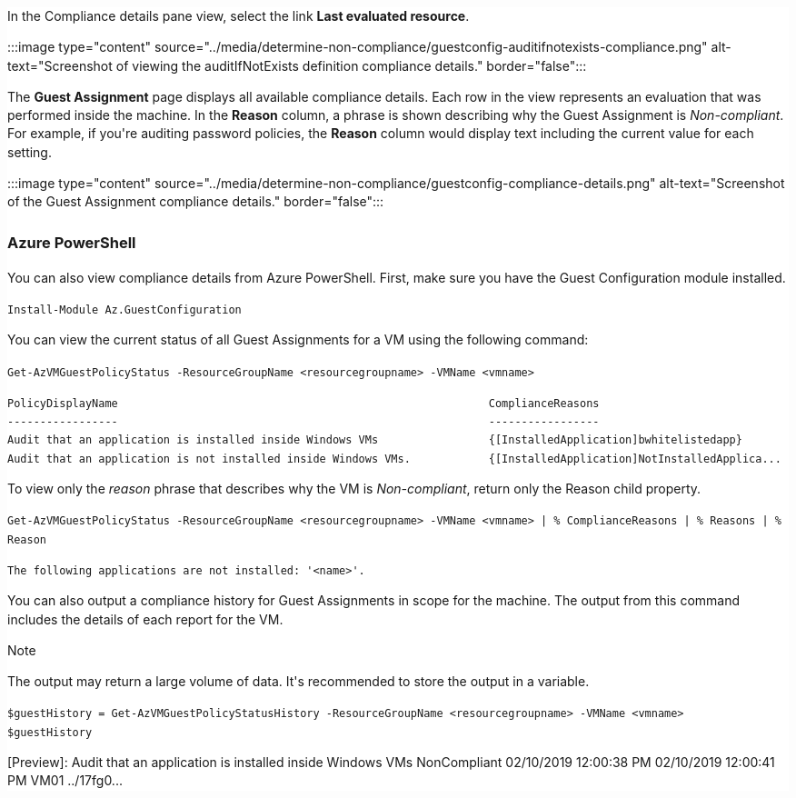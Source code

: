 In the Compliance details pane view, select the link **Last evaluated resource**.

:::image type="content" source="../media/determine-non-compliance/guestconfig-auditifnotexists-compliance.png" alt-text="Screenshot of viewing the auditIfNotExists definition compliance details." border="false":::

The **Guest Assignment** page displays all available compliance details. Each row in the view
represents an evaluation that was performed inside the machine. In the **Reason** column, a phrase
is shown describing why the Guest Assignment is _Non-compliant_. For example, if you're auditing
password policies, the **Reason** column would display text including the current value for each
setting.

:::image type="content" source="../media/determine-non-compliance/guestconfig-compliance-details.png" alt-text="Screenshot of the Guest Assignment compliance details." border="false":::

### Azure PowerShell

You can also view compliance details from Azure PowerShell. First, make sure you have the Guest
Configuration module installed.

```azurepowershell-interactive
Install-Module Az.GuestConfiguration
```

You can view the current status of all Guest Assignments for a VM using the following command:

```azurepowershell-interactive
Get-AzVMGuestPolicyStatus -ResourceGroupName <resourcegroupname> -VMName <vmname>
```

```output
PolicyDisplayName                                                         ComplianceReasons
-----------------                                                         -----------------
Audit that an application is installed inside Windows VMs                 {[InstalledApplication]bwhitelistedapp}
Audit that an application is not installed inside Windows VMs.            {[InstalledApplication]NotInstalledApplica...
```

To view only the _reason_ phrase that describes why the VM is _Non-compliant_, return only the
Reason child property.

```azurepowershell-interactive
Get-AzVMGuestPolicyStatus -ResourceGroupName <resourcegroupname> -VMName <vmname> | % ComplianceReasons | % Reasons | % Reason
```

```output
The following applications are not installed: '<name>'.
```

You can also output a compliance history for Guest Assignments in scope for the machine. The output
from this command includes the details of each report for the VM.

> [!NOTE]
> The output may return a large volume of data. It's recommended to store the output in a variable.

```azurepowershell-interactive
$guestHistory = Get-AzVMGuestPolicyStatusHistory -ResourceGroupName <resourcegroupname> -VMName <vmname>
$guestHistory
```


[Preview]: Audit that an application is installed inside Windows VMs      NonCompliant                       02/10/2019 12:00:38 PM 02/10/2019 12:00:41 PM VM01  ../17fg0...